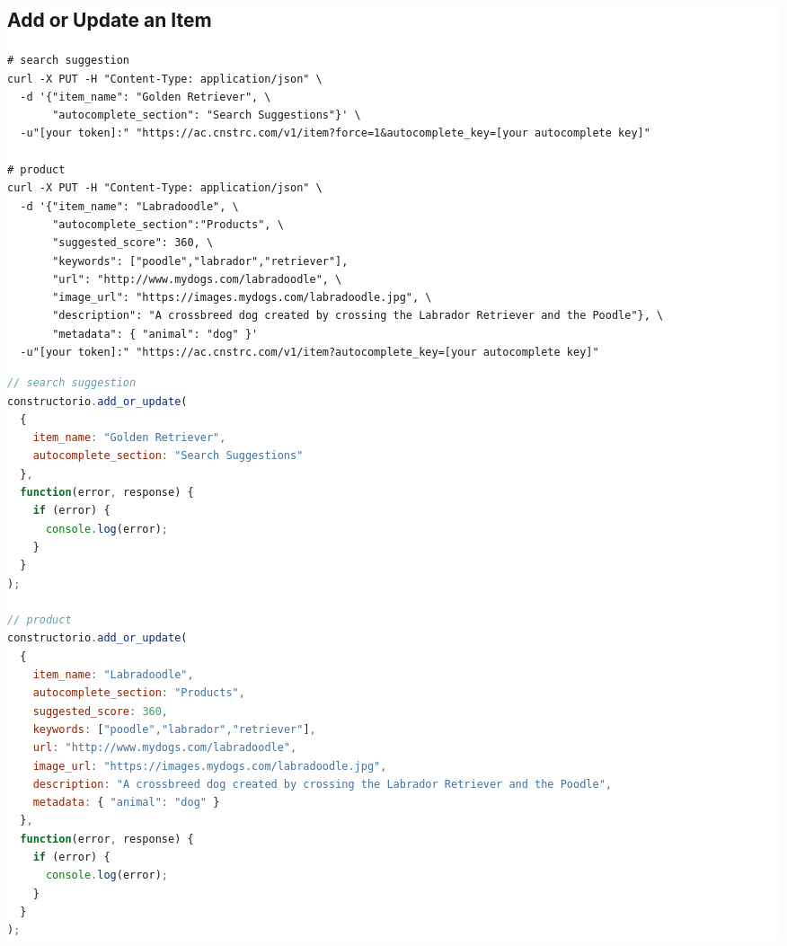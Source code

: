 ## Add or Update an Item

```shell
# search suggestion
curl -X PUT -H "Content-Type: application/json" \
  -d '{"item_name": "Golden Retriever", \
       "autocomplete_section": "Search Suggestions"}' \
  -u"[your token]:" "https://ac.cnstrc.com/v1/item?force=1&autocomplete_key=[your autocomplete key]"

# product
curl -X PUT -H "Content-Type: application/json" \
  -d '{"item_name": "Labradoodle", \
       "autocomplete_section":"Products", \
       "suggested_score": 360, \
       "keywords": ["poodle","labrador","retriever"],
       "url": "http://www.mydogs.com/labradoodle", \
       "image_url": "https://images.mydogs.com/labradoodle.jpg", \
       "description": "A crossbreed dog created by crossing the Labrador Retriever and the Poodle"}, \
       "metadata": { "animal": "dog" }'
  -u"[your token]:" "https://ac.cnstrc.com/v1/item?autocomplete_key=[your autocomplete key]"
```

```javascript
// search suggestion
constructorio.add_or_update(
  {
    item_name: "Golden Retriever",
    autocomplete_section: "Search Suggestions"
  },
  function(error, response) {
    if (error) {
      console.log(error);
    }
  }
);

// product
constructorio.add_or_update(
  {
    item_name: "Labradoodle",
    autocomplete_section: "Products",
    suggested_score: 360,
    keywords: ["poodle","labrador","retriever"],
    url: "http://www.mydogs.com/labradoodle",
    image_url: "https://images.mydogs.com/labradoodle.jpg",
    description: "A crossbreed dog created by crossing the Labrador Retriever and the Poodle",
    metadata: { "animal": "dog" }
  },
  function(error, response) {
    if (error) {
      console.log(error);
    }
  }
);
```
